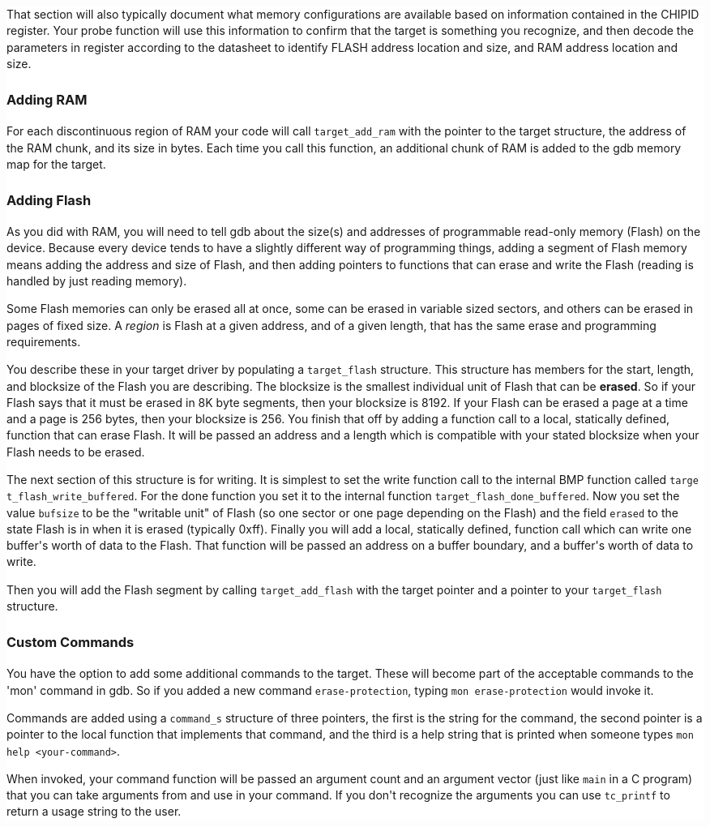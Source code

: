 That section will also typically document what memory configurations are available based on information contained in the CHIPID register. Your probe function will use this information to confirm that the target is something you recognize, and then decode the parameters in register according to the datasheet to identify FLASH address location and size, and RAM address location and size.

### Adding RAM

For each discontinuous region of RAM your code will call `target_add_ram` with the pointer to the target structure, the address of the RAM chunk, and its size in bytes. Each time you call this function, an additional chunk of RAM is added to the gdb memory map for the target.

### Adding Flash

As you did with RAM, you will need to tell gdb about the size(s) and addresses of programmable read-only memory (Flash) on the device. Because every device tends to have a slightly different way of programming things, adding a segment of Flash memory means adding the address and size of Flash, and then adding pointers to functions that can erase and write the Flash (reading is handled by just reading memory).

Some Flash memories can only be erased all at once, some can be erased in variable sized sectors, and others can be erased in pages of fixed size. A _region_ is Flash at a given address, and of a given length, that has the same erase and programming requirements.

You describe these in your target driver by populating a `target_flash` structure. This structure has members for the start, length, and blocksize of the Flash you are describing. The blocksize is the smallest individual unit of Flash that can be **erased**. So if your Flash says that it must be erased in 8K byte segments, then your blocksize is 8192. If your Flash can be erased a page at a time and a page is 256 bytes, then your blocksize is 256. You finish that off by adding a function call to a local, statically defined, function that can erase Flash. It will be passed an address and a length which is compatible with your stated blocksize when your Flash needs to be erased.

The next section of this structure is for writing. It is simplest to set the write function call to the internal BMP function called `target_flash_write_buffered`. For the done function you set it to the internal function `target_flash_done_buffered`. Now you set the value `bufsize` to be the "writable unit" of Flash (so one sector or one page depending on the Flash) and the field `erased` to the state Flash is in when it is erased (typically 0xff).
Finally you will add a local, statically defined, function call which can write one buffer's worth of data to the Flash. That function will be passed an address on a buffer boundary, and a buffer's worth of data to write.

Then you will add the Flash segment by calling `target_add_flash` with the target pointer and a pointer to your `target_flash` structure.

### Custom Commands

You have the option to add some additional commands to the target. These will become part of the acceptable commands to the 'mon' command in gdb. So if you added a new command `erase-protection`, typing `mon erase-protection` would invoke it.

Commands are added using a `command_s` structure of three pointers, the first is the string for the command, the second pointer is a pointer to the local function that implements that command, and the third is a help string that is printed when someone types `mon help <your-command>`.

When invoked, your command function will be passed an argument count and an argument vector (just like `main` in a C program) that you can take arguments from and use in your command. If you don't recognize the arguments you can use `tc_printf` to return a usage string to the user.
